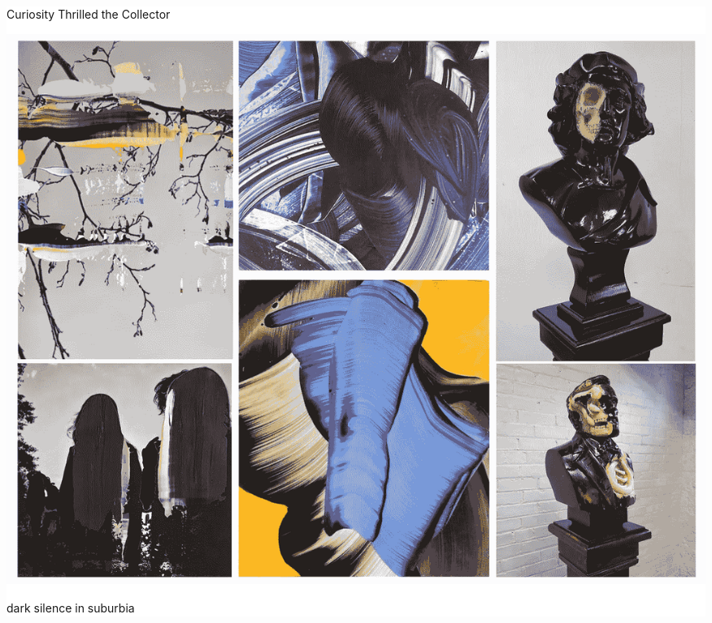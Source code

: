 Curiosity Thrilled the Collector

[![](img/b310052baf03475536eb97b45e7ae1c4.png)](http://darksilenceinsuburbia.blogspot.ca/?zx=eef5b7c8a211898)

dark silence in suburbia
